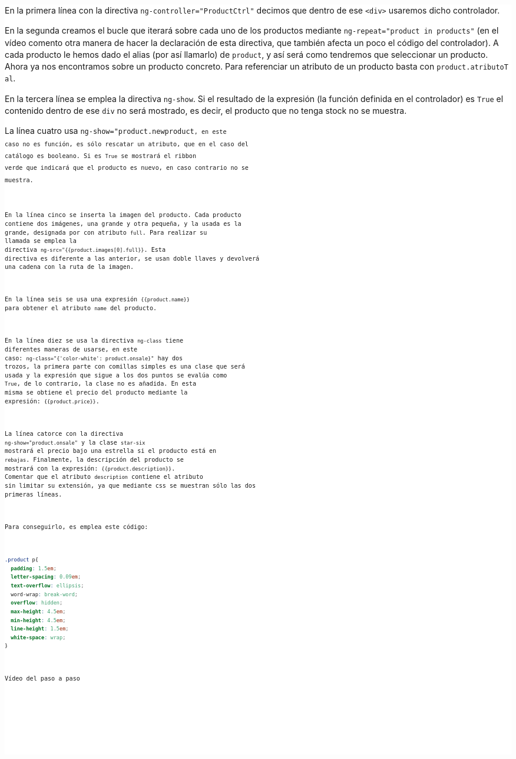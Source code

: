 En la primera línea con la directiva <code>ng-controller="ProductCtrl"</code> decimos que dentro de ese <code>&lt;div&gt;</code> usaremos dicho controlador.

En la segunda creamos el bucle que iterará sobre cada uno de los productos mediante <code>ng-repeat="product in products"</code> (en el vídeo comento otra manera de hacer la declaración de esta directiva, que también afecta un poco el código del controlador). A cada producto le hemos dado el alias (por así llamarlo) de <code>product</code>, y así será como tendremos que seleccionar un producto. Ahora ya nos encontramos sobre un producto concreto. Para referenciar un atributo de un producto basta con <code>product.atributoTal</code>.

En la tercera línea se emplea la directiva <code>ng-show</code>. Si el resultado de la expresión (la función definida en el controlador) es <code>True</code> el contenido dentro de ese <code>div</code> no será mostrado, es decir, el producto que no tenga stock no se muestra.

La línea cuatro usa <code>ng-show="product.newproduct<code>, en este caso no es función, es sólo rescatar un atributo, que en el caso del catálogo es booleano. Si es <code>True</code> se mostrará el ribbon verde que indicará que el producto es nuevo, en caso contrario no se muestra.

En la línea cinco se inserta la imagen del producto. Cada producto contiene dos imágenes, una grande y otra pequeña, y la usada es la grande, designada por con atributo <code>full</code>. Para realizar su llamada se emplea la directiva <code>ng-src="{{product.images[0].full}}</code>. Esta directiva es diferente a las anterior, se usan doble llaves y devolverá una cadena con la ruta de la imagen.

En la línea seis se usa una expresión <code>{{product.name}}</code> para obtener el atributo <code>name</code> del producto.

En la línea diez se usa la directiva <code>ng-class</code> tiene diferentes maneras de usarse, en este caso: <code>ng-class="{'color-white': product.onsale}"</code> hay dos trozos, la primera parte con comillas simples es una clase que será usada y la expresión que sigue a los dos puntos se evalúa como <code>True</code>, de lo contrario, la clase no es añadida. En esta misma se obtiene el precio del producto mediante la expresión: <code>{{product.price}}</code>.

La línea catorce con la directiva <code>ng-show="product.onsale"</code> y la clase <code>star-six</code> mostrará el precio bajo una estrella si el producto está en <code>rebajas</code>. Finalmente, la descripción del producto se mostrará con la expresión: <code>{{product.description}}</code>. Comentar que el atributo <code>description</code> contiene el atributo sin limitar su extensión, ya que mediante css se muestran sólo las dos primeras líneas.

Para conseguirlo, es emplea este código:

```css
.product p{
  padding: 1.5em;
  letter-spacing: 0.09em;
  text-overflow: ellipsis;
  word-wrap: break-word;
  overflow: hidden;
  max-height: 4.5em;
  min-height: 4.5em;
  line-height: 1.5em;
  white-space: wrap;  
}
```

Vídeo del paso a paso

<div class="ratio-16-9">
    <iframe title="Demo AngularJS Shop - Directivas" type="text/html" src="http://www.youtube.com/embed/GmWn2JhN94c?autoplay=0&origin=https://ivanalbizu.eu/" frameborder="0"></iframe>
</div>
